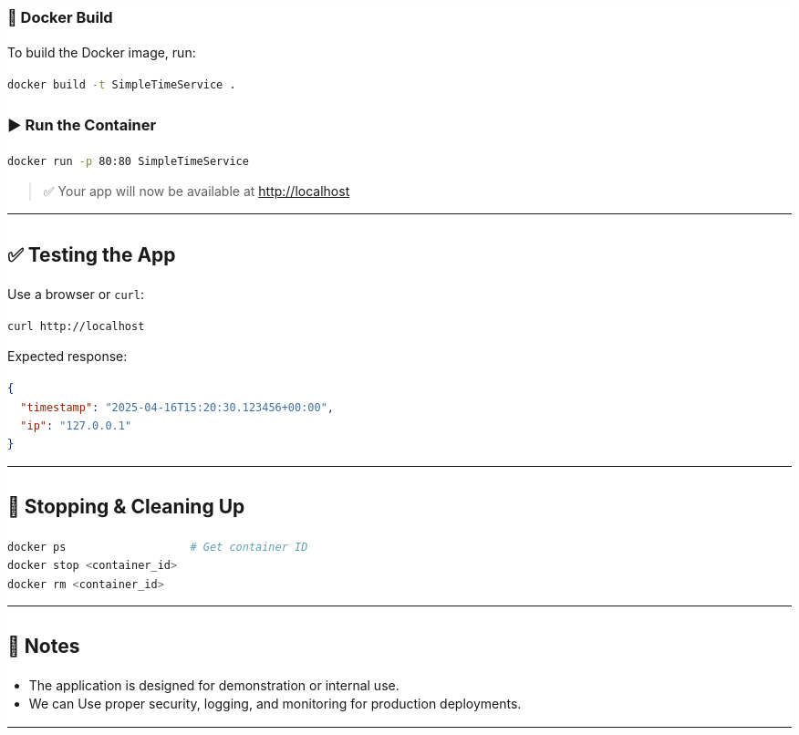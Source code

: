 ### 🐳 Docker Build

To build the Docker image, run:

```bash
docker build -t SimpleTimeService .
```

### ▶️ Run the Container

```bash
docker run -p 80:80 SimpleTimeService
```

> ✅ Your app will now be available at [http://localhost](http://localhost)



---

## ✅ Testing the App

Use a browser or `curl`:

```bash
curl http://localhost
```

Expected response:

```json
{
  "timestamp": "2025-04-16T15:20:30.123456+00:00",
  "ip": "127.0.0.1"
}
```


---

## 🧹 Stopping & Cleaning Up

```bash
docker ps                   # Get container ID
docker stop <container_id>
docker rm <container_id>
```
---




## 📌 Notes

- The application is designed for demonstration or internal use.
- We can Use proper security, logging, and monitoring for production deployments.



---